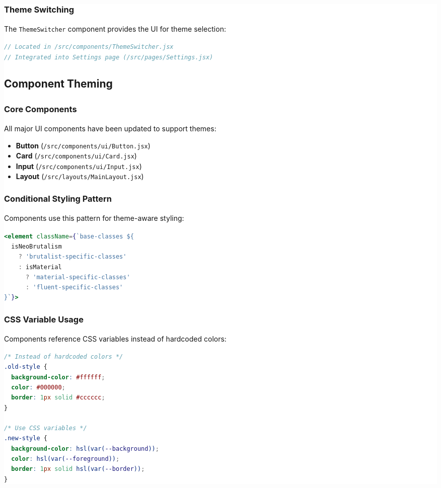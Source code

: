 ### Theme Switching

The `ThemeSwitcher` component provides the UI for theme selection:

```jsx
// Located in /src/components/ThemeSwitcher.jsx
// Integrated into Settings page (/src/pages/Settings.jsx)
```

## Component Theming

### Core Components

All major UI components have been updated to support themes:

- **Button** (`/src/components/ui/Button.jsx`)
- **Card** (`/src/components/ui/Card.jsx`)
- **Input** (`/src/components/ui/Input.jsx`)
- **Layout** (`/src/layouts/MainLayout.jsx`)

### Conditional Styling Pattern

Components use this pattern for theme-aware styling:

```jsx
<element className={`base-classes ${
  isNeoBrutalism 
    ? 'brutalist-specific-classes'
    : isMaterial 
      ? 'material-specific-classes'
      : 'fluent-specific-classes'
}`}>
```

### CSS Variable Usage

Components reference CSS variables instead of hardcoded colors:

```css
/* Instead of hardcoded colors */
.old-style {
  background-color: #ffffff;
  color: #000000;
  border: 1px solid #cccccc;
}

/* Use CSS variables */
.new-style {
  background-color: hsl(var(--background));
  color: hsl(var(--foreground));
  border: 1px solid hsl(var(--border));
}
```
